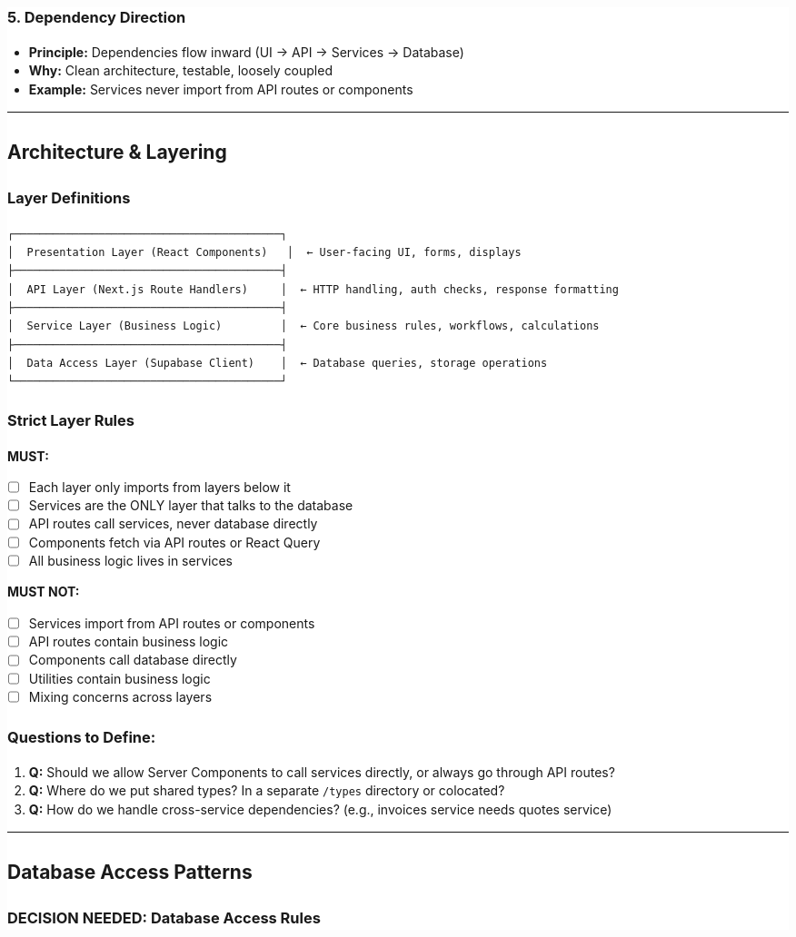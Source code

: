 ### 5. Dependency Direction
- **Principle:** Dependencies flow inward (UI → API → Services → Database)
- **Why:** Clean architecture, testable, loosely coupled
- **Example:** Services never import from API routes or components

---

## Architecture & Layering

### Layer Definitions

```
┌─────────────────────────────────────────┐
│  Presentation Layer (React Components)   │  ← User-facing UI, forms, displays
├─────────────────────────────────────────┤
│  API Layer (Next.js Route Handlers)     │  ← HTTP handling, auth checks, response formatting
├─────────────────────────────────────────┤
│  Service Layer (Business Logic)         │  ← Core business rules, workflows, calculations
├─────────────────────────────────────────┤
│  Data Access Layer (Supabase Client)    │  ← Database queries, storage operations
└─────────────────────────────────────────┘
```

### Strict Layer Rules

**MUST:**
- [ ] Each layer only imports from layers below it
- [ ] Services are the ONLY layer that talks to the database
- [ ] API routes call services, never database directly
- [ ] Components fetch via API routes or React Query
- [ ] All business logic lives in services

**MUST NOT:**
- [ ] Services import from API routes or components
- [ ] API routes contain business logic
- [ ] Components call database directly
- [ ] Utilities contain business logic
- [ ] Mixing concerns across layers

### Questions to Define:
1. **Q:** Should we allow Server Components to call services directly, or always go through API routes?
2. **Q:** Where do we put shared types? In a separate `/types` directory or colocated?
3. **Q:** How do we handle cross-service dependencies? (e.g., invoices service needs quotes service)

---

## Database Access Patterns

### DECISION NEEDED: Database Access Rules
